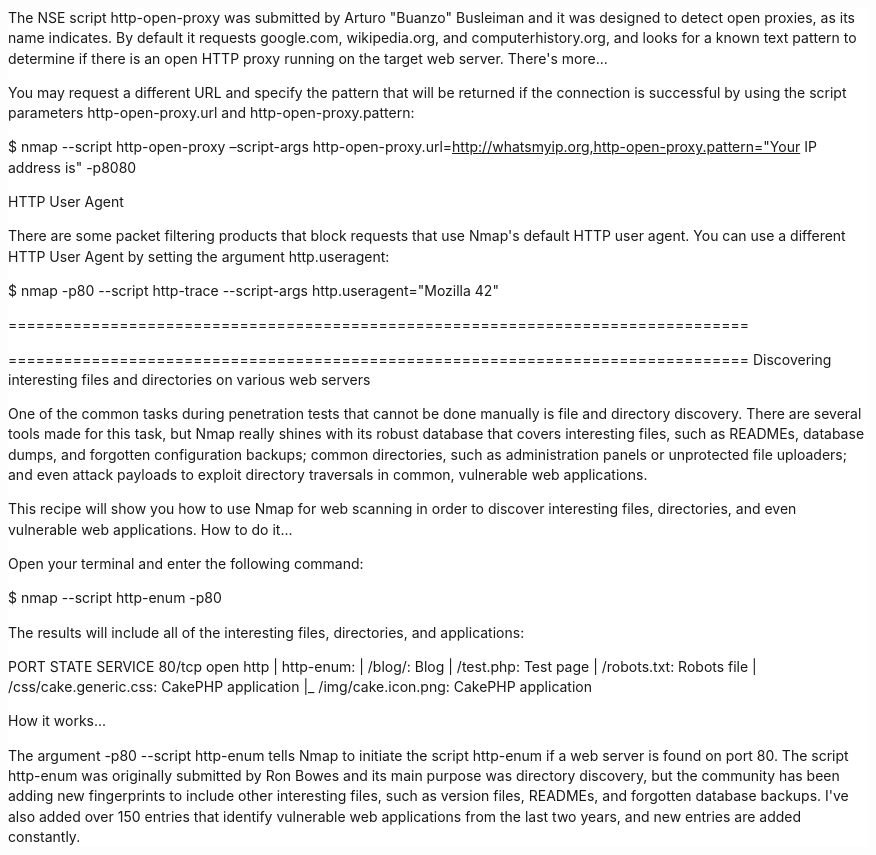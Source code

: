 The NSE script http-open-proxy was submitted by Arturo "Buanzo" Busleiman and it was designed to detect open proxies, as its name indicates. By default it requests google.com, wikipedia.org, and computerhistory.org, and looks for a known text pattern to determine if there is an open HTTP proxy running on the target web server.
There's more...

You may request a different URL and specify the pattern that will be returned if the connection is successful by using the script parameters http-open-proxy.url and http-open-proxy.pattern:

$ nmap --script http-open-proxy –script-args http-open-proxy.url=http://whatsmyip.org,http-open-proxy.pattern="Your IP address is" -p8080 <target>

HTTP User Agent

There are some packet filtering products that block requests that use Nmap's default HTTP user agent. You can use a different HTTP User Agent by setting the argument http.useragent:

$ nmap -p80 --script http-trace --script-args http.useragent="Mozilla 42" <target>

================================================================================

================================================================================
Discovering interesting files and directories on various web servers

One of the common tasks during penetration tests that cannot be done manually is file and directory discovery. There are several tools made for this task, but Nmap really shines with its robust database that covers interesting files, such as READMEs, database dumps, and forgotten configuration backups; common directories, such as administration panels or unprotected file uploaders; and even attack payloads to exploit directory traversals in common, vulnerable web applications.

This recipe will show you how to use Nmap for web scanning in order to discover interesting files, directories, and even vulnerable web applications.
How to do it...

Open your terminal and enter the following command:

$ nmap --script http-enum -p80 <target>

The results will include all of the interesting files, directories, and applications:

PORT   STATE SERVICE
80/tcp open  http
| http-enum:
|   /blog/: Blog
|   /test.php: Test page
|   /robots.txt: Robots file
|   /css/cake.generic.css: CakePHP application
|_  /img/cake.icon.png: CakePHP application

How it works...

The argument -p80 --script http-enum tells Nmap to initiate the script http-enum if a web server is found on port 80. The script http-enum was originally submitted by Ron Bowes and its main purpose was directory discovery, but the community has been adding new fingerprints to include other interesting files, such as version files, READMEs, and forgotten database backups. I've also added over 150 entries that identify vulnerable web applications from the last two years, and new entries are added constantly.
